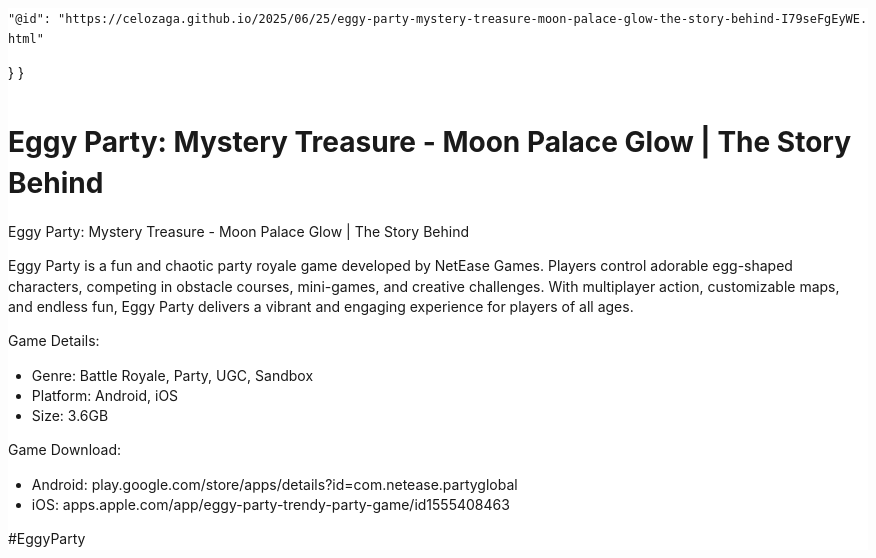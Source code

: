     "@id": "https://celozaga.github.io/2025/06/25/eggy-party-mystery-treasure-moon-palace-glow-the-story-behind-I79seFgEyWE.html"
  }
}
</script>

<h1 class="youtube-post-title">Eggy Party: Mystery Treasure - Moon Palace Glow | The Story Behind</h1>

<iframe class="BLOG_video_class" width="100%" height="100%" 
        src="https://www.youtube.com/embed/I79seFgEyWE"
        youtube-src-id="I79seFgEyWE"
        title="YouTube Video Player"
        frameborder="0"
        allow="accelerometer; autoplay; clipboard-write; encrypted-media; gyroscope; picture-in-picture; web-share"
        referrerpolicy="strict-origin-when-cross-origin"
        allowfullscreen></iframe>

<p class="youtube-post-description">Eggy Party: Mystery Treasure - Moon Palace Glow | The Story Behind

Eggy Party is a fun and chaotic party royale game developed by NetEase Games. Players control adorable egg-shaped characters, competing in obstacle courses, mini-games, and creative challenges. With multiplayer action, customizable maps, and endless fun, Eggy Party delivers a vibrant and engaging experience for players of all ages.

Game Details:

- Genre: Battle Royale, Party, UGC, Sandbox
- Platform: Android, iOS
- Size: 3.6GB

Game Download:

- Android: play.google.com/store/apps/details?id=com.netease.partyglobal
- iOS: apps.apple.com/app/eggy-party-trendy-party-game/id1555408463

#EggyParty</p>
